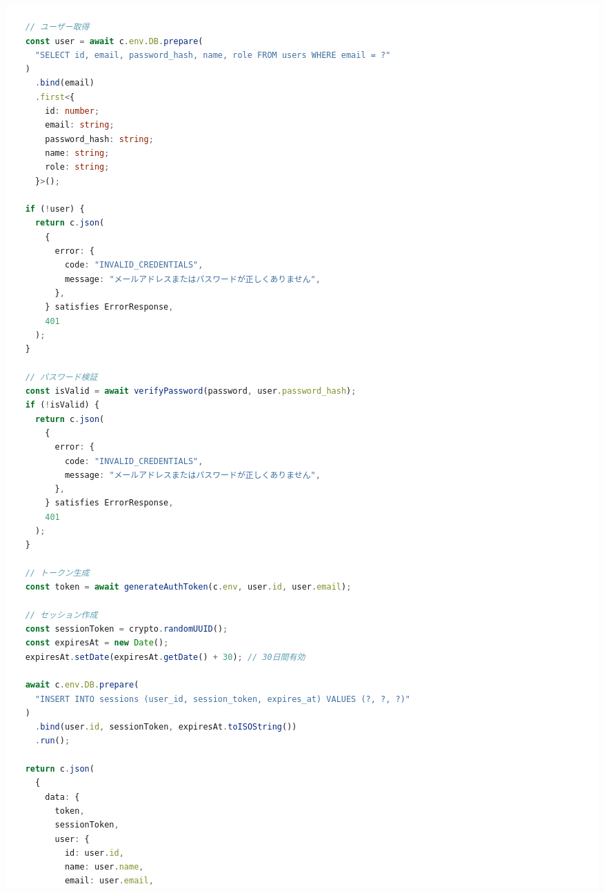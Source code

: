 ```typescript

    // ユーザー取得
    const user = await c.env.DB.prepare(
      "SELECT id, email, password_hash, name, role FROM users WHERE email = ?"
    )
      .bind(email)
      .first<{
        id: number;
        email: string;
        password_hash: string;
        name: string;
        role: string;
      }>();

    if (!user) {
      return c.json(
        {
          error: {
            code: "INVALID_CREDENTIALS",
            message: "メールアドレスまたはパスワードが正しくありません",
          },
        } satisfies ErrorResponse,
        401
      );
    }

    // パスワード検証
    const isValid = await verifyPassword(password, user.password_hash);
    if (!isValid) {
      return c.json(
        {
          error: {
            code: "INVALID_CREDENTIALS",
            message: "メールアドレスまたはパスワードが正しくありません",
          },
        } satisfies ErrorResponse,
        401
      );
    }

    // トークン生成
    const token = await generateAuthToken(c.env, user.id, user.email);

    // セッション作成
    const sessionToken = crypto.randomUUID();
    const expiresAt = new Date();
    expiresAt.setDate(expiresAt.getDate() + 30); // 30日間有効

    await c.env.DB.prepare(
      "INSERT INTO sessions (user_id, session_token, expires_at) VALUES (?, ?, ?)"
    )
      .bind(user.id, sessionToken, expiresAt.toISOString())
      .run();

    return c.json(
      {
        data: {
          token,
          sessionToken,
          user: {
            id: user.id,
            name: user.name,
            email: user.email,
```